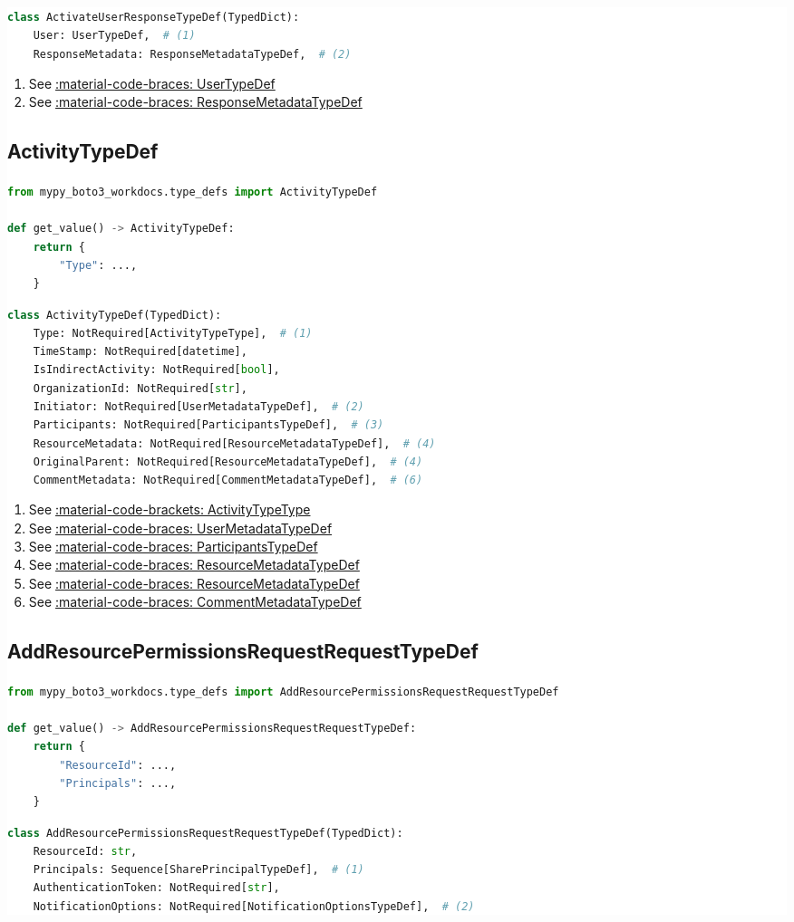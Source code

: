 ```python title="Definition"
class ActivateUserResponseTypeDef(TypedDict):
    User: UserTypeDef,  # (1)
    ResponseMetadata: ResponseMetadataTypeDef,  # (2)
```

1. See [:material-code-braces: UserTypeDef](./type_defs.md#usertypedef) 
2. See [:material-code-braces: ResponseMetadataTypeDef](./type_defs.md#responsemetadatatypedef) 
## ActivityTypeDef

```python title="Usage Example"
from mypy_boto3_workdocs.type_defs import ActivityTypeDef

def get_value() -> ActivityTypeDef:
    return {
        "Type": ...,
    }
```

```python title="Definition"
class ActivityTypeDef(TypedDict):
    Type: NotRequired[ActivityTypeType],  # (1)
    TimeStamp: NotRequired[datetime],
    IsIndirectActivity: NotRequired[bool],
    OrganizationId: NotRequired[str],
    Initiator: NotRequired[UserMetadataTypeDef],  # (2)
    Participants: NotRequired[ParticipantsTypeDef],  # (3)
    ResourceMetadata: NotRequired[ResourceMetadataTypeDef],  # (4)
    OriginalParent: NotRequired[ResourceMetadataTypeDef],  # (4)
    CommentMetadata: NotRequired[CommentMetadataTypeDef],  # (6)
```

1. See [:material-code-brackets: ActivityTypeType](./literals.md#activitytypetype) 
2. See [:material-code-braces: UserMetadataTypeDef](./type_defs.md#usermetadatatypedef) 
3. See [:material-code-braces: ParticipantsTypeDef](./type_defs.md#participantstypedef) 
4. See [:material-code-braces: ResourceMetadataTypeDef](./type_defs.md#resourcemetadatatypedef) 
5. See [:material-code-braces: ResourceMetadataTypeDef](./type_defs.md#resourcemetadatatypedef) 
6. See [:material-code-braces: CommentMetadataTypeDef](./type_defs.md#commentmetadatatypedef) 
## AddResourcePermissionsRequestRequestTypeDef

```python title="Usage Example"
from mypy_boto3_workdocs.type_defs import AddResourcePermissionsRequestRequestTypeDef

def get_value() -> AddResourcePermissionsRequestRequestTypeDef:
    return {
        "ResourceId": ...,
        "Principals": ...,
    }
```

```python title="Definition"
class AddResourcePermissionsRequestRequestTypeDef(TypedDict):
    ResourceId: str,
    Principals: Sequence[SharePrincipalTypeDef],  # (1)
    AuthenticationToken: NotRequired[str],
    NotificationOptions: NotRequired[NotificationOptionsTypeDef],  # (2)
```
